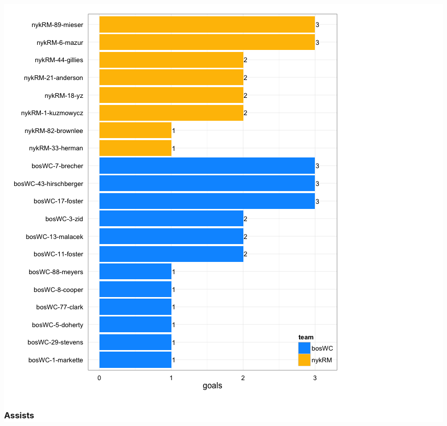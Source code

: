 ![plot of chunk barchart_goals](./2014-06-21_bosWC-at-nykRM_live-stats_files/figure-html/barchart_goals.png) 

### Assists
